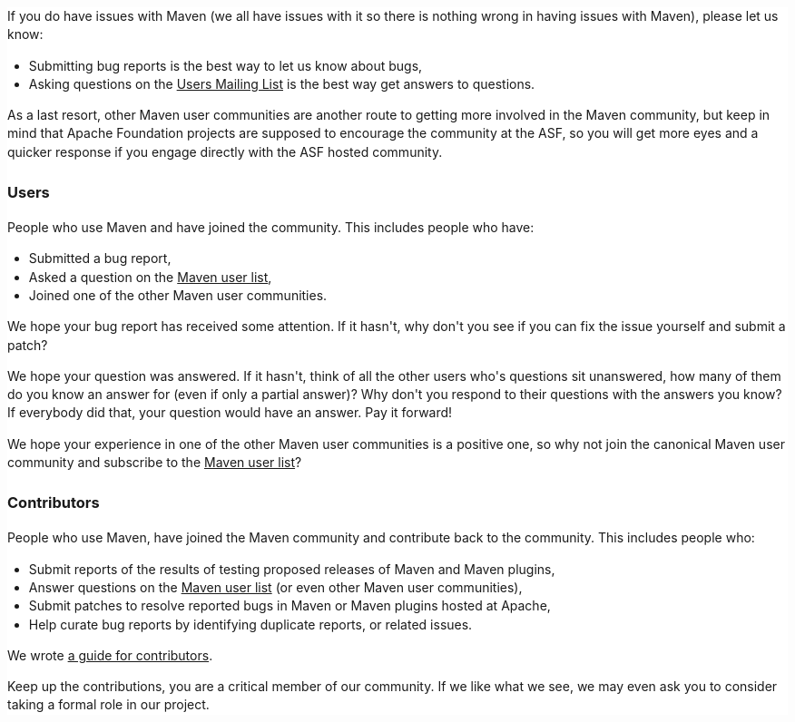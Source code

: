 If you do have issues with Maven (we all have issues with it
so there is nothing wrong in having issues with Maven), please
let us know:

* Submitting bug reports is the best way to let us know about bugs,
* Asking questions on the [Users Mailing List][2] is the best way
  get answers to questions.

As a last resort, other Maven user communities are another route
to getting more involved in the Maven community, but keep in
mind that Apache Foundation projects are supposed to encourage
the community at the ASF, so you will get more eyes and a
quicker response if you engage directly with the ASF hosted
community.

### Users

People who use Maven and have joined the community. This includes people who have:

* Submitted a bug report,
* Asked a question on the [Maven user list][2],
* Joined one of the other Maven user communities.

We hope your bug report has received some attention. If it
hasn't, why don't you see if you can fix the issue yourself
and submit a patch?

We hope your question was answered. If it hasn't, think of
all the other users who's questions sit unanswered, how many
of them do you know an answer for (even if only a partial
answer)? Why don't you respond to their questions with the
answers you know? If everybody did that, your question would
have an answer. Pay it forward!

We hope your experience in one of the other Maven user
communities is a positive one, so why not join the canonical
Maven user community and subscribe to the [Maven user list][2]?

### Contributors

People who use Maven, have joined the Maven community and contribute
back to the community. This includes people who:

* Submit reports of the results of testing proposed releases of
  Maven and Maven plugins,
* Answer questions on the [Maven user list][2] (or even other Maven user communities),
* Submit patches to resolve reported bugs in Maven or Maven plugins hosted at Apache,
* Help curate bug reports by identifying duplicate reports, or
  related issues.

We wrote [a guide for contributors](/guides/development/guide-helping.html).

Keep up the contributions, you are a critical member of our
community. If we like what we see, we may even ask you to
consider taking a formal role in our project.


[1]: https://stackoverflow.com/questions/tagged/maven
[2]: mailto:users@maven.apache.org
[3]: mailto:private@maven.apache.org
[4]: https://www.apache.org/licenses/#clas
[5]: /developers/index.html#Developers_Conventions
[6]: https://www.apache.org/legal/3party.html
[7]: https://www.apache.org/legal/3party.html#category-a
[8]: https://www.apache.org/legal/3party.html#category-b
[9]: https://attic.apache.org
[10]: https://whimsy.apache.org/board/minutes/Maven.html
[11]: https://apache.org/foundation/leadership
[12]: https://projects.apache.org/committee.html?maven
[13]: https://svn.apache.org/repos/private/pmc/maven/project-conventions.txt
